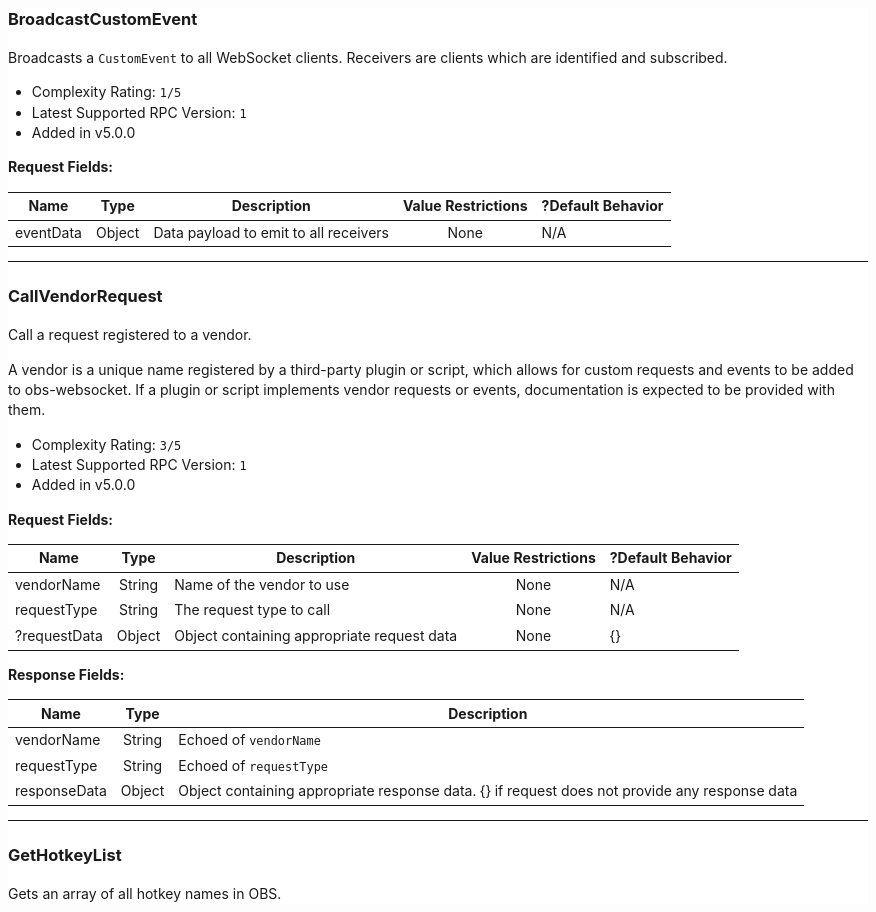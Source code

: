 
### BroadcastCustomEvent

Broadcasts a `CustomEvent` to all WebSocket clients. Receivers are clients which are identified and subscribed.

- Complexity Rating: `1/5`
- Latest Supported RPC Version: `1`
- Added in v5.0.0

**Request Fields:**

| Name | Type  | Description | Value Restrictions | ?Default Behavior |
| ---- | :---: | ----------- | :----------------: | ----------------- |
| eventData | Object | Data payload to emit to all receivers | None | N/A |

---

### CallVendorRequest

Call a request registered to a vendor.

A vendor is a unique name registered by a third-party plugin or script, which allows for custom requests and events to be added to obs-websocket.
If a plugin or script implements vendor requests or events, documentation is expected to be provided with them.

- Complexity Rating: `3/5`
- Latest Supported RPC Version: `1`
- Added in v5.0.0

**Request Fields:**

| Name | Type  | Description | Value Restrictions | ?Default Behavior |
| ---- | :---: | ----------- | :----------------: | ----------------- |
| vendorName | String | Name of the vendor to use | None | N/A |
| requestType | String | The request type to call | None | N/A |
| ?requestData | Object | Object containing appropriate request data | None | {} |

**Response Fields:**

| Name | Type  | Description |
| ---- | :---: | ----------- |
| vendorName | String | Echoed of `vendorName` |
| requestType | String | Echoed of `requestType` |
| responseData | Object | Object containing appropriate response data. {} if request does not provide any response data |

---

### GetHotkeyList

Gets an array of all hotkey names in OBS.
